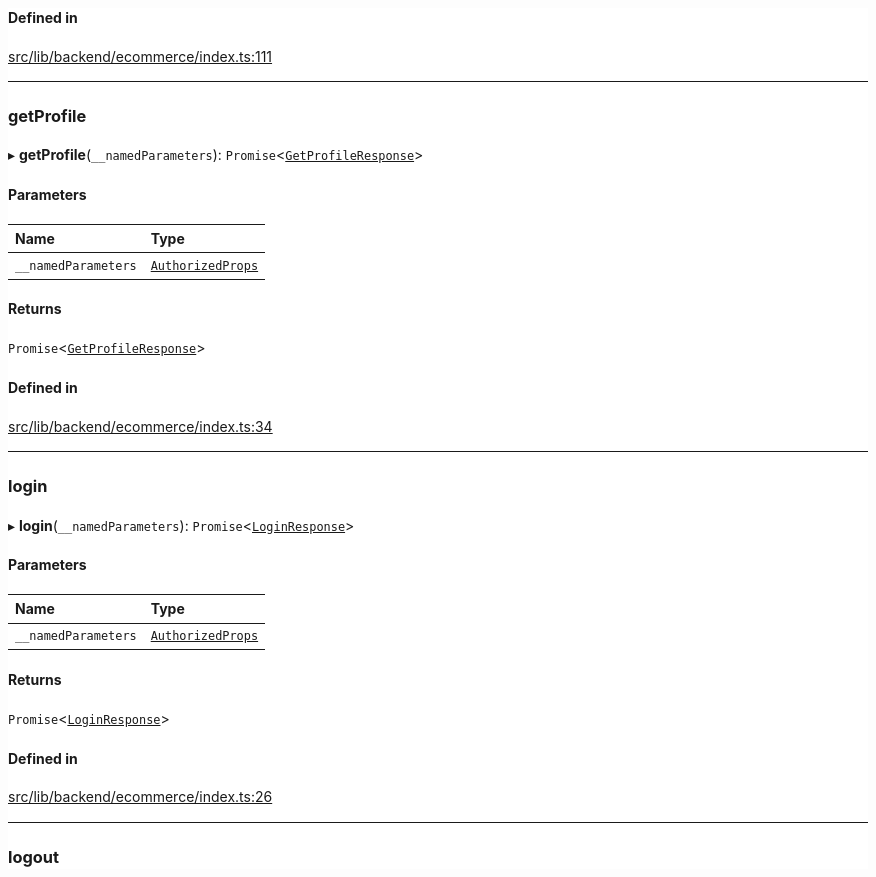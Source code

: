 #### Defined in

[src/lib/backend/ecommerce/index.ts:111](https://github.com/ASSETUX/frontend/blob/9a68660/src/lib/backend/ecommerce/index.ts#L111)

___

### getProfile

▸ **getProfile**(`__namedParameters`): `Promise`<[`GetProfileResponse`](../modules/lib_backend_ecommerce_types_backend_ecommerce.md#getprofileresponse)\>

#### Parameters

| Name | Type |
| :------ | :------ |
| `__namedParameters` | [`AuthorizedProps`](../modules/lib_backend_ecommerce_types_backend_ecommerce.md#authorizedprops) |

#### Returns

`Promise`<[`GetProfileResponse`](../modules/lib_backend_ecommerce_types_backend_ecommerce.md#getprofileresponse)\>

#### Defined in

[src/lib/backend/ecommerce/index.ts:34](https://github.com/ASSETUX/frontend/blob/9a68660/src/lib/backend/ecommerce/index.ts#L34)

___

### login

▸ **login**(`__namedParameters`): `Promise`<[`LoginResponse`](../modules/lib_backend_ecommerce_types_backend_ecommerce.md#loginresponse)\>

#### Parameters

| Name | Type |
| :------ | :------ |
| `__namedParameters` | [`AuthorizedProps`](../modules/lib_backend_ecommerce_types_backend_ecommerce.md#authorizedprops) |

#### Returns

`Promise`<[`LoginResponse`](../modules/lib_backend_ecommerce_types_backend_ecommerce.md#loginresponse)\>

#### Defined in

[src/lib/backend/ecommerce/index.ts:26](https://github.com/ASSETUX/frontend/blob/9a68660/src/lib/backend/ecommerce/index.ts#L26)

___

### logout
